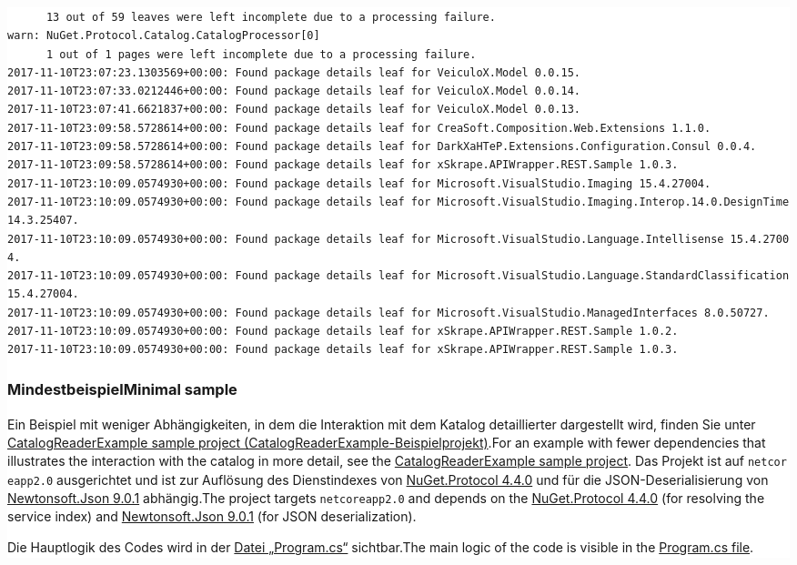 ```
      13 out of 59 leaves were left incomplete due to a processing failure.
warn: NuGet.Protocol.Catalog.CatalogProcessor[0]
      1 out of 1 pages were left incomplete due to a processing failure.
2017-11-10T23:07:23.1303569+00:00: Found package details leaf for VeiculoX.Model 0.0.15.
2017-11-10T23:07:33.0212446+00:00: Found package details leaf for VeiculoX.Model 0.0.14.
2017-11-10T23:07:41.6621837+00:00: Found package details leaf for VeiculoX.Model 0.0.13.
2017-11-10T23:09:58.5728614+00:00: Found package details leaf for CreaSoft.Composition.Web.Extensions 1.1.0.
2017-11-10T23:09:58.5728614+00:00: Found package details leaf for DarkXaHTeP.Extensions.Configuration.Consul 0.0.4.
2017-11-10T23:09:58.5728614+00:00: Found package details leaf for xSkrape.APIWrapper.REST.Sample 1.0.3.
2017-11-10T23:10:09.0574930+00:00: Found package details leaf for Microsoft.VisualStudio.Imaging 15.4.27004.
2017-11-10T23:10:09.0574930+00:00: Found package details leaf for Microsoft.VisualStudio.Imaging.Interop.14.0.DesignTime 14.3.25407.
2017-11-10T23:10:09.0574930+00:00: Found package details leaf for Microsoft.VisualStudio.Language.Intellisense 15.4.27004.
2017-11-10T23:10:09.0574930+00:00: Found package details leaf for Microsoft.VisualStudio.Language.StandardClassification 15.4.27004.
2017-11-10T23:10:09.0574930+00:00: Found package details leaf for Microsoft.VisualStudio.ManagedInterfaces 8.0.50727.
2017-11-10T23:10:09.0574930+00:00: Found package details leaf for xSkrape.APIWrapper.REST.Sample 1.0.2.
2017-11-10T23:10:09.0574930+00:00: Found package details leaf for xSkrape.APIWrapper.REST.Sample 1.0.3.
```

### <a name="minimal-sample"></a><span data-ttu-id="aa774-177">Mindestbeispiel</span><span class="sxs-lookup"><span data-stu-id="aa774-177">Minimal sample</span></span>

<span data-ttu-id="aa774-178">Ein Beispiel mit weniger Abhängigkeiten, in dem die Interaktion mit dem Katalog detaillierter dargestellt wird, finden Sie unter [CatalogReaderExample sample project (CatalogReaderExample-Beispielprojekt)](https://github.com/NuGet/Samples/tree/master/CatalogReaderExample/CatalogReaderExample).</span><span class="sxs-lookup"><span data-stu-id="aa774-178">For an example with fewer dependencies that illustrates the interaction with the catalog in more detail, see the [CatalogReaderExample sample project](https://github.com/NuGet/Samples/tree/master/CatalogReaderExample/CatalogReaderExample).</span></span>
<span data-ttu-id="aa774-179">Das Projekt ist auf `netcoreapp2.0` ausgerichtet und ist zur Auflösung des Dienstindexes von [NuGet.Protocol 4.4.0](https://www.nuget.org/packages/NuGet.Protocol/4.4.0) und für die JSON-Deserialisierung von [Newtonsoft.Json 9.0.1](https://www.nuget.org/packages/Newtonsoft.Json/9.0.1) abhängig.</span><span class="sxs-lookup"><span data-stu-id="aa774-179">The project targets `netcoreapp2.0` and depends on the [NuGet.Protocol 4.4.0](https://www.nuget.org/packages/NuGet.Protocol/4.4.0) (for resolving the service index) and [Newtonsoft.Json 9.0.1](https://www.nuget.org/packages/Newtonsoft.Json/9.0.1) (for JSON deserialization).</span></span>

<span data-ttu-id="aa774-180">Die Hauptlogik des Codes wird in der [Datei „Program.cs“](https://github.com/NuGet/Samples/blob/master/CatalogReaderExample/CatalogReaderExample/Program.cs) sichtbar.</span><span class="sxs-lookup"><span data-stu-id="aa774-180">The main logic of the code is visible in the [Program.cs file](https://github.com/NuGet/Samples/blob/master/CatalogReaderExample/CatalogReaderExample/Program.cs).</span></span>
